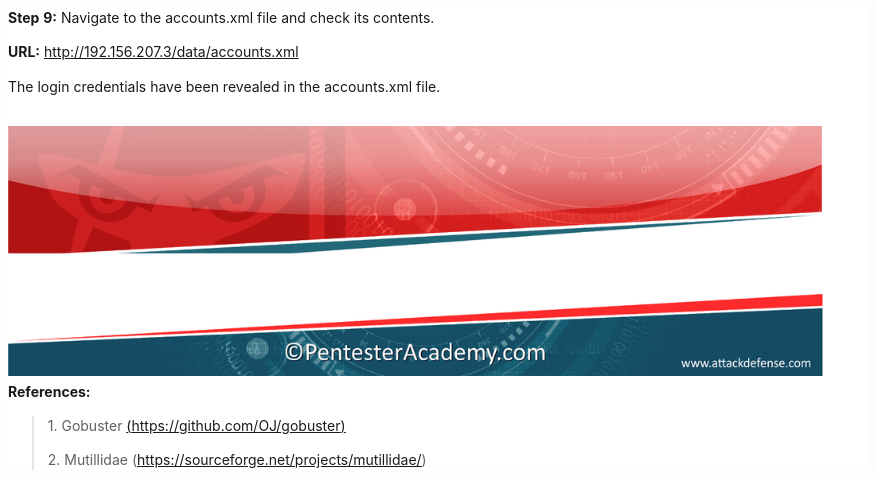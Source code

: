 **Step** **9:** Navigate to the accounts.xml file and check its
contents.

**URL:** http://192.156.207.3/data/accounts.xml

The login credentials have been revealed in the accounts.xml file.

<img src="./5rmkwe4z.png"
style="width:8.47917in;height:1.85481in" /><img src="./kjfaaovy.png"
style="width:8.48958in;height:0.85417in" />**References:**

> 1\. Gobuster
> [<u>(https://github.com/OJ/gobuster)</u>](https://github.com/OJ/gobuster)
>
> 2\. Mutillidae
> ([<u>https://sourceforge.net/projects/mutillidae/</u>](https://sourceforge.net/projects/mutillidae/))
